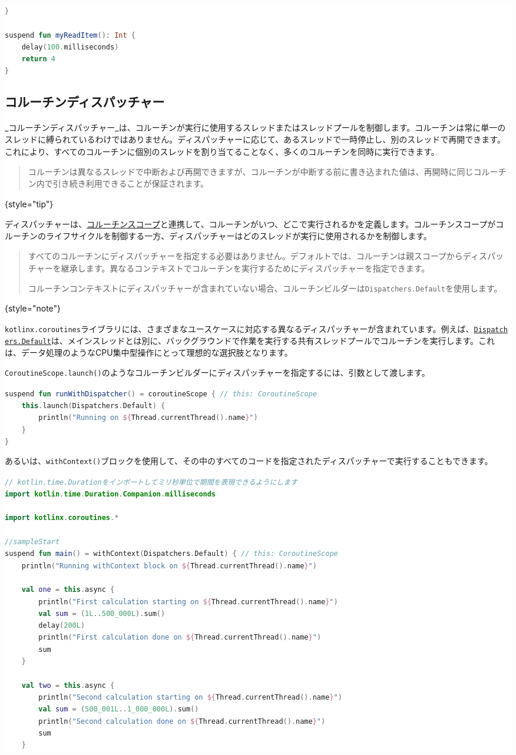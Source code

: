 ```kotlin
}

suspend fun myReadItem(): Int {
    delay(100.milliseconds)
    return 4
}
```

## コルーチンディスパッチャー

_コルーチンディスパッチャー_は、コルーチンが実行に使用するスレッドまたはスレッドプールを制御します。コルーチンは常に単一のスレッドに縛られているわけではありません。ディスパッチャーに応じて、あるスレッドで一時停止し、別のスレッドで再開できます。これにより、すべてのコルーチンに個別のスレッドを割り当てることなく、多くのコルーチンを同時に実行できます。

> コルーチンは異なるスレッドで中断および再開できますが、コルーチンが中断する前に書き込まれた値は、再開時に同じコルーチン内で引き続き利用できることが保証されます。
>
{style="tip"}

ディスパッチャーは、[コルーチンスコープ](#coroutine-scope-and-structured-concurrency)と連携して、コルーチンがいつ、どこで実行されるかを定義します。コルーチンスコープがコルーチンのライフサイクルを制御する一方、ディスパッチャーはどのスレッドが実行に使用されるかを制御します。

> すべてのコルーチンにディスパッチャーを指定する必要はありません。デフォルトでは、コルーチンは親スコープからディスパッチャーを継承します。異なるコンテキストでコルーチンを実行するためにディスパッチャーを指定できます。
>
> コルーチンコンテキストにディスパッチャーが含まれていない場合、コルーチンビルダーは`Dispatchers.Default`を使用します。
>
{style="note"}

`kotlinx.coroutines`ライブラリには、さまざまなユースケースに対応する異なるディスパッチャーが含まれています。例えば、[`Dispatchers.Default`](https://kotlinlang.org/api/kotlinx.coroutines/kotlinx-coroutines-core/kotlinx.coroutines/-dispatchers/-default.html)は、メインスレッドとは別に、バックグラウンドで作業を実行する共有スレッドプールでコルーチンを実行します。これは、データ処理のようなCPU集中型操作にとって理想的な選択肢となります。

`CoroutineScope.launch()`のようなコルーチンビルダーにディスパッチャーを指定するには、引数として渡します。

```kotlin
suspend fun runWithDispatcher() = coroutineScope { // this: CoroutineScope
    this.launch(Dispatchers.Default) {
        println("Running on ${Thread.currentThread().name}")
    }
}
```

あるいは、`withContext()`ブロックを使用して、その中のすべてのコードを指定されたディスパッチャーで実行することもできます。

```kotlin
// kotlin.time.Durationをインポートしてミリ秒単位で期間を表現できるようにします
import kotlin.time.Duration.Companion.milliseconds

import kotlinx.coroutines.*

//sampleStart
suspend fun main() = withContext(Dispatchers.Default) { // this: CoroutineScope
    println("Running withContext block on ${Thread.currentThread().name}")

    val one = this.async {
        println("First calculation starting on ${Thread.currentThread().name}")
        val sum = (1L..500_000L).sum()
        delay(200L)
        println("First calculation done on ${Thread.currentThread().name}")
        sum
    }

    val two = this.async {
        println("Second calculation starting on ${Thread.currentThread().name}")
        val sum = (500_001L..1_000_000L).sum()
        println("Second calculation done on ${Thread.currentThread().name}")
        sum
    }
```